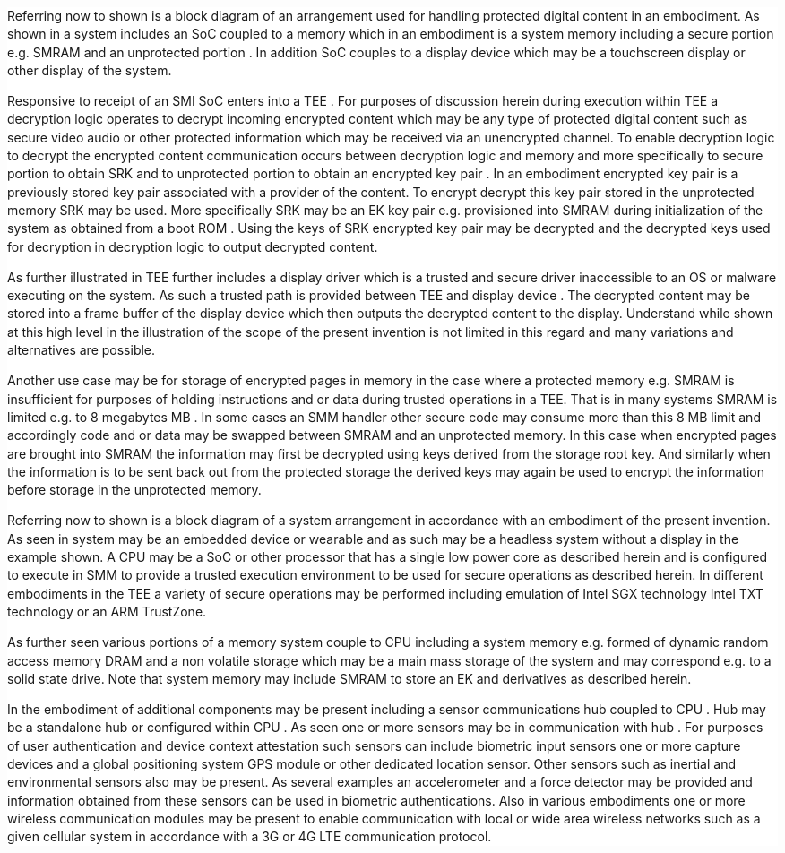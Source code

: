 Referring now to shown is a block diagram of an arrangement used for handling protected digital content in an embodiment. As shown in a system includes an SoC coupled to a memory which in an embodiment is a system memory including a secure portion e.g. SMRAM and an unprotected portion . In addition SoC couples to a display device which may be a touchscreen display or other display of the system.

Responsive to receipt of an SMI SoC enters into a TEE . For purposes of discussion herein during execution within TEE a decryption logic operates to decrypt incoming encrypted content which may be any type of protected digital content such as secure video audio or other protected information which may be received via an unencrypted channel. To enable decryption logic to decrypt the encrypted content communication occurs between decryption logic and memory and more specifically to secure portion to obtain SRK and to unprotected portion to obtain an encrypted key pair . In an embodiment encrypted key pair is a previously stored key pair associated with a provider of the content. To encrypt decrypt this key pair stored in the unprotected memory SRK may be used. More specifically SRK may be an EK key pair e.g. provisioned into SMRAM during initialization of the system as obtained from a boot ROM . Using the keys of SRK encrypted key pair may be decrypted and the decrypted keys used for decryption in decryption logic to output decrypted content.

As further illustrated in TEE further includes a display driver which is a trusted and secure driver inaccessible to an OS or malware executing on the system. As such a trusted path is provided between TEE and display device . The decrypted content may be stored into a frame buffer of the display device which then outputs the decrypted content to the display. Understand while shown at this high level in the illustration of the scope of the present invention is not limited in this regard and many variations and alternatives are possible.

Another use case may be for storage of encrypted pages in memory in the case where a protected memory e.g. SMRAM is insufficient for purposes of holding instructions and or data during trusted operations in a TEE. That is in many systems SMRAM is limited e.g. to 8 megabytes MB . In some cases an SMM handler other secure code may consume more than this 8 MB limit and accordingly code and or data may be swapped between SMRAM and an unprotected memory. In this case when encrypted pages are brought into SMRAM the information may first be decrypted using keys derived from the storage root key. And similarly when the information is to be sent back out from the protected storage the derived keys may again be used to encrypt the information before storage in the unprotected memory.

Referring now to shown is a block diagram of a system arrangement in accordance with an embodiment of the present invention. As seen in system may be an embedded device or wearable and as such may be a headless system without a display in the example shown. A CPU may be a SoC or other processor that has a single low power core as described herein and is configured to execute in SMM to provide a trusted execution environment to be used for secure operations as described herein. In different embodiments in the TEE a variety of secure operations may be performed including emulation of Intel SGX technology Intel TXT technology or an ARM TrustZone.

As further seen various portions of a memory system couple to CPU including a system memory e.g. formed of dynamic random access memory DRAM and a non volatile storage which may be a main mass storage of the system and may correspond e.g. to a solid state drive. Note that system memory may include SMRAM to store an EK and derivatives as described herein.

In the embodiment of additional components may be present including a sensor communications hub coupled to CPU . Hub may be a standalone hub or configured within CPU . As seen one or more sensors may be in communication with hub . For purposes of user authentication and device context attestation such sensors can include biometric input sensors one or more capture devices and a global positioning system GPS module or other dedicated location sensor. Other sensors such as inertial and environmental sensors also may be present. As several examples an accelerometer and a force detector may be provided and information obtained from these sensors can be used in biometric authentications. Also in various embodiments one or more wireless communication modules may be present to enable communication with local or wide area wireless networks such as a given cellular system in accordance with a 3G or 4G LTE communication protocol.
